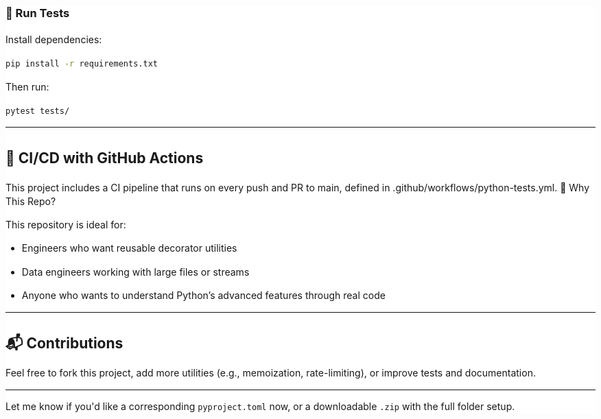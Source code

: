
### 🧪 Run Tests

Install dependencies:

```bash
pip install -r requirements.txt
```

Then run:

```bash
pytest tests/
```

---

## 🚀 CI/CD with GitHub Actions

This project includes a CI pipeline that runs on every push and PR to main, defined in .github/workflows/python-tests.yml.
🧠 Why This Repo?

This repository is ideal for:

- Engineers who want reusable decorator utilities

- Data engineers working with large files or streams

- Anyone who wants to understand Python’s advanced features through real code

---

## 📬 Contributions

Feel free to fork this project, add more utilities (e.g., memoization, rate-limiting), or improve tests and documentation.

---

Let me know if you'd like a corresponding `pyproject.toml` now, or a downloadable `.zip` with the full folder setup.
